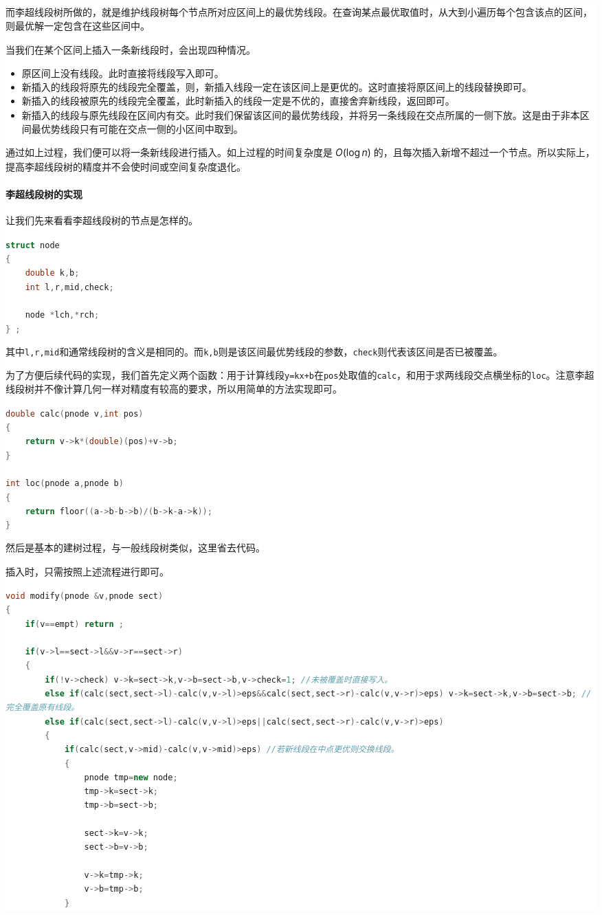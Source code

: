 而李超线段树所做的，就是维护线段树每个节点所对应区间上的最优势线段。在查询某点最优取值时，从大到小遍历每个包含该点的区间，则最优解一定包含在这些区间中。

当我们在某个区间上插入一条新线段时，会出现四种情况。

- 原区间上没有线段。此时直接将线段写入即可。
- 新插入的线段将原先的线段完全覆盖，则，新插入线段一定在该区间上是更优的。这时直接将原区间上的线段替换即可。
- 新插入的线段被原先的线段完全覆盖，此时新插入的线段一定是不优的，直接舍弃新线段，返回即可。
- 新插入的线段与原先线段在区间内有交。此时我们保留该区间的最优势线段，并将另一条线段在交点所属的一侧下放。这是由于非本区间最优势线段只有可能在交点一侧的小区间中取到。

通过如上过程，我们便可以将一条新线段进行插入。如上过程的时间复杂度是 $O(\log n)$ 的，且每次插入新增不超过一个节点。所以实际上，提高李超线段树的精度并不会使时间或空间复杂度退化。

#### 李超线段树的实现

让我们先来看看李超线段树的节点是怎样的。

```c++
struct node
{
	double k,b;
	int l,r,mid,check;
	
	node *lch,*rch;
} ;
```

其中```l,r,mid```和通常线段树的含义是相同的。而```k,b```则是该区间最优势线段的参数，```check```则代表该区间是否已被覆盖。

为了方便后续代码的实现，我们首先定义两个函数：用于计算线段```y=kx+b```在```pos```处取值的```calc```，和用于求两线段交点横坐标的```loc```。注意李超线段树并不像计算几何一样对精度有较高的要求，所以用简单的方法实现即可。

```c++
double calc(pnode v,int pos)
{
	return v->k*(double)(pos)+v->b;
}

int loc(pnode a,pnode b)
{
	return floor((a->b-b->b)/(b->k-a->k));
}
```

然后是基本的建树过程，与一般线段树类似，这里省去代码。

插入时，只需按照上述流程进行即可。

```c++
void modify(pnode &v,pnode sect)
{
	if(v==empt) return ;
	
	if(v->l==sect->l&&v->r==sect->r)
	{
		if(!v->check) v->k=sect->k,v->b=sect->b,v->check=1; //未被覆盖时直接写入。
		else if(calc(sect,sect->l)-calc(v,v->l)>eps&&calc(sect,sect->r)-calc(v,v->r)>eps) v->k=sect->k,v->b=sect->b; //完全覆盖原有线段。
		else if(calc(sect,sect->l)-calc(v,v->l)>eps||calc(sect,sect->r)-calc(v,v->r)>eps)
		{
			if(calc(sect,v->mid)-calc(v,v->mid)>eps) //若新线段在中点更优则交换线段。
			{
				pnode tmp=new node;
				tmp->k=sect->k;
				tmp->b=sect->b;
				
				sect->k=v->k;
				sect->b=v->b;
				
				v->k=tmp->k;
				v->b=tmp->b;
			}
```